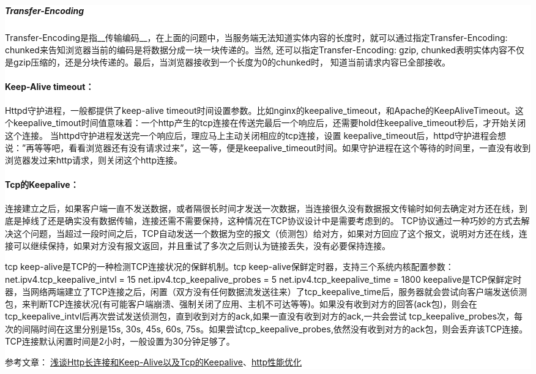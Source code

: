 
##### Transfer-Encoding 
Transfer-Encoding是指__传输编码__，在上面的问题中，当服务端无法知道实体内容的长度时，就可以通过指定Transfer-Encoding: chunked来告知浏览器当前的编码是将数据分成一块一块传递的。当然, 还可以指定Transfer-Encoding: gzip, chunked表明实体内容不仅是gzip压缩的，还是分块传递的。最后，当浏览器接收到一个长度为0的chunked时， 知道当前请求内容已全部接收。

#### Keep-Alive timeout： 
Httpd守护进程，一般都提供了keep-alive timeout时间设置参数。比如nginx的keepalive_timeout，和Apache的KeepAliveTimeout。这个keepalive_timout时间值意味着：一个http产生的tcp连接在传送完最后一个响应后，还需要hold住keepalive_timeout秒后，才开始关闭这个连接。 
当httpd守护进程发送完一个响应后，理应马上主动关闭相应的tcp连接，设置 keepalive_timeout后，httpd守护进程会想说：”再等等吧，看看浏览器还有没有请求过来”，这一等，便是keepalive_timeout时间。如果守护进程在这个等待的时间里，一直没有收到浏览器发过来http请求，则关闭这个http连接。

#### Tcp的Keepalive： 
连接建立之后，如果客户端一直不发送数据，或者隔很长时间才发送一次数据，当连接很久没有数据报文传输时如何去确定对方还在线，到底是掉线了还是确实没有数据传输，连接还需不需要保持，这种情况在TCP协议设计中是需要考虑到的。 
TCP协议通过一种巧妙的方式去解决这个问题，当超过一段时间之后，TCP自动发送一个数据为空的报文（侦测包）给对方，如果对方回应了这个报文，说明对方还在线，连接可以继续保持，如果对方没有报文返回，并且重试了多次之后则认为链接丢失，没有必要保持连接。

tcp keep-alive是TCP的一种检测TCP连接状况的保鲜机制。tcp keep-alive保鲜定时器，支持三个系统内核配置参数： 
net.ipv4.tcp_keepalive_intvl = 15 
net.ipv4.tcp_keepalive_probes = 5 
net.ipv4.tcp_keepalive_time = 1800 
keepalive是TCP保鲜定时器，当网络两端建立了TCP连接之后，闲置（双方没有任何数据流发送往来）了tcp_keepalive_time后，服务器就会尝试向客户端发送侦测包，来判断TCP连接状况(有可能客户端崩溃、强制关闭了应用、主机不可达等等)。如果没有收到对方的回答(ack包)，则会在 tcp_keepalive_intvl后再次尝试发送侦测包，直到收到对方的ack,如果一直没有收到对方的ack,一共会尝试 tcp_keepalive_probes次，每次的间隔时间在这里分别是15s, 30s, 45s, 60s, 75s。如果尝试tcp_keepalive_probes,依然没有收到对方的ack包，则会丢弃该TCP连接。TCP连接默认闲置时间是2小时，一般设置为30分钟足够了。










参考文章： [浅谈Http长连接和Keep-Alive以及Tcp的Keepalive](https://blog.csdn.net/weixin_37672169/article/details/80283935)、[http性能优化](https://blog.csdn.net/joye123/article/details/51931375?utm_source=itdadao&utm_medium=referral)